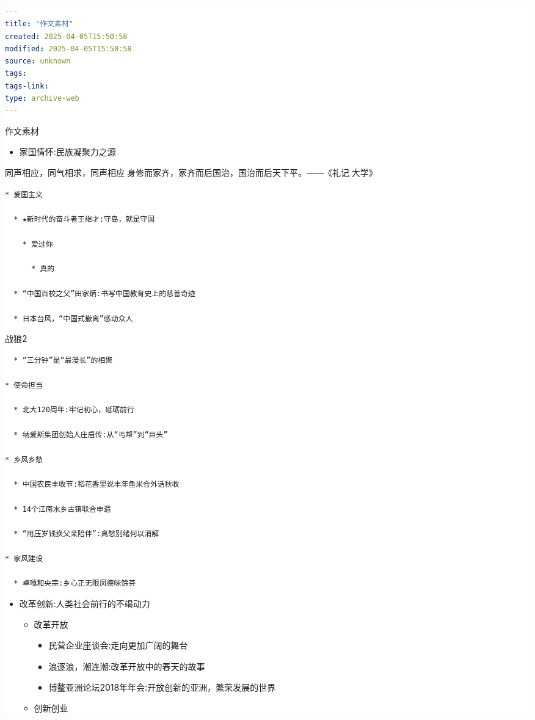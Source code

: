 ```yaml
---
title: "作文素材"
created: 2025-04-05T15:50:58
modified: 2025-04-05T15:50:58
source: unknown
tags:
tags-link:
type: archive-web
---
```


作文素材

  * 家国情怀:民族凝聚力之源 ​ 

同声相应，同气相求，同声相应 身修而家齐，家齐而后国治，国治而后天下平。——《礼记 大学》

    * 爱国主义

      * ★新时代的奋斗者王继才:守岛，就是守国

        * 爱过你

          * 真的

      * “中国百校之父”田家炳:书写中国教育史上的慈善奇迹 

      * 日本台风，“中国式撤离”感动众人 

战狼2

      * “三分钟”是“最漫长”的相聚 

    * 使命担当

      * 北大120周年:牢记初心，砥砺前行 

      * 纳爱斯集团创始人庄启传:从“丐帮”到“巨头” 

    * 乡风乡愁

      * 中国农民丰收节:稻花香里说丰年鱼米仓外话秋收 

      * 14个江南水乡古镇联合申遗 

      * “用压岁钱换父亲陪伴”:离愁别绪何以消解 

    * 家风建设

      * 卓嘎和央宗:乡心正无限凤德咏馀芬 

  * 改革创新:人类社会前行的不竭动力

    * 改革开放

      * 民营企业座谈会:走向更加广阔的舞台 

      * 浪逐浪，潮连潮:改革开放中的春天的故事 

      * 博鳌亚洲论坛2018年年会:开放创新的亚洲，繁荣发展的世界

    * 创新创业
